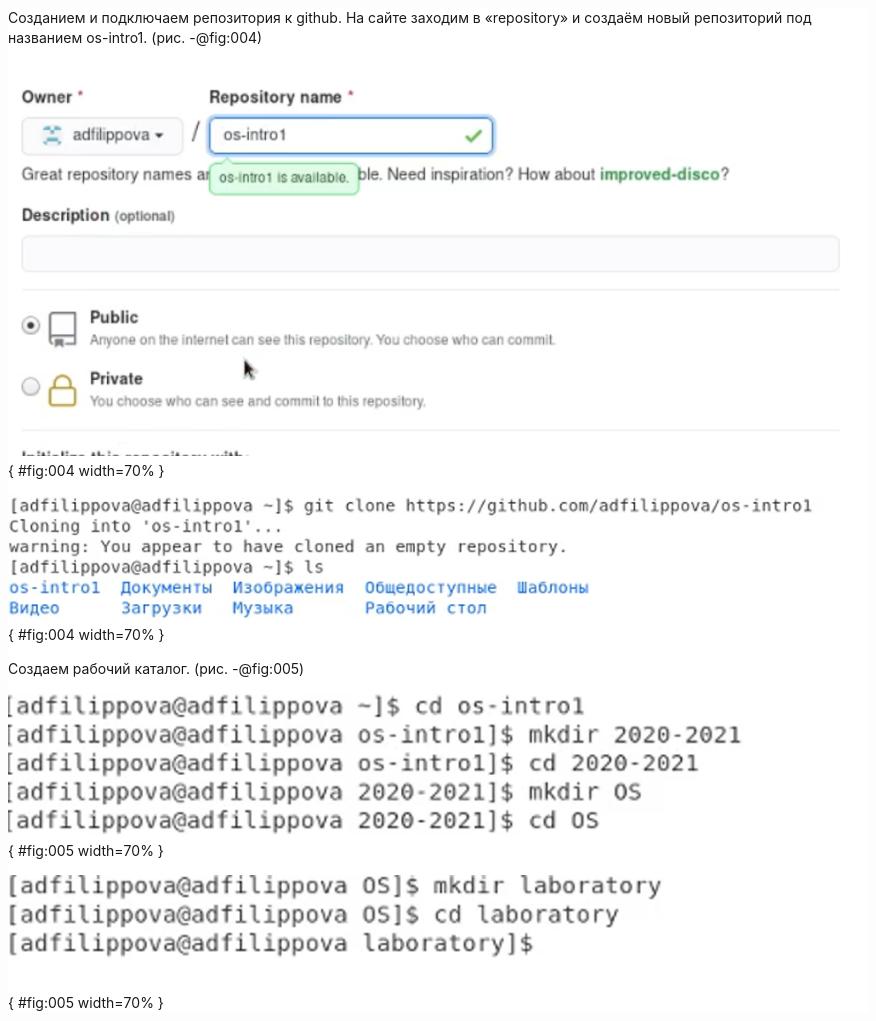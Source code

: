  Созданием и подключаем  репозитория к github. На сайте заходим в «repository» и создаём новый репозиторий под названием os-intro1. (рис. -@fig:004)

![Рис6](image1/6.png){ #fig:004 width=70% }

![Рис7](image1/7.png){ #fig:004 width=70% }

 Создаем рабочий каталог. (рис. -@fig:005)

![Рис8](image1/8.png){ #fig:005 width=70% }

![Рис9](image1/9.png){ #fig:005 width=70% }
